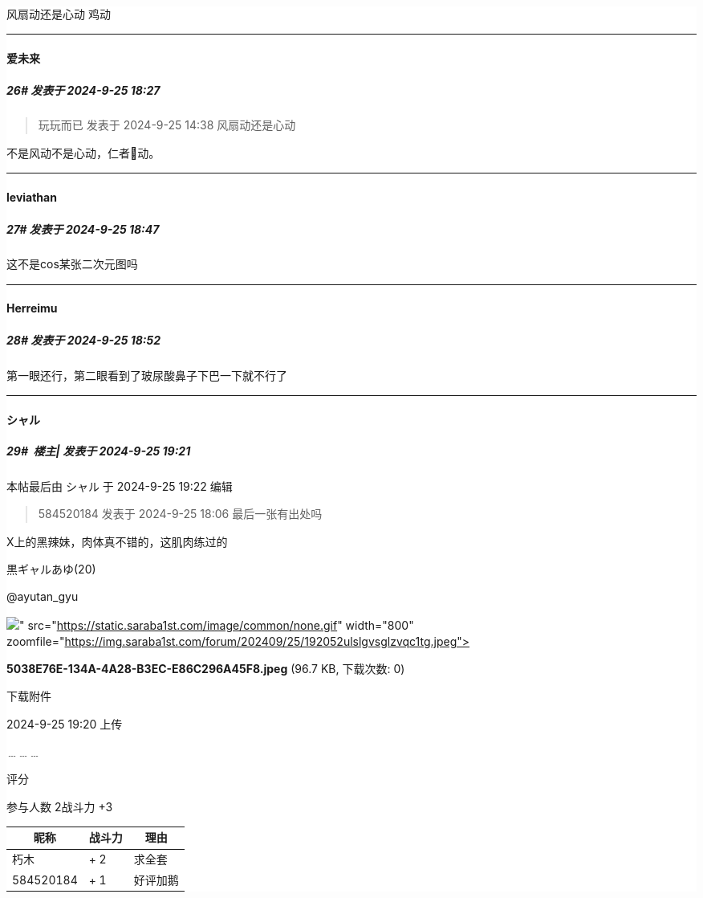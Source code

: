 风扇动还是心动</blockquote>
鸡动

*****

####  爱未来  
##### 26#       发表于 2024-9-25 18:27

<blockquote>玩玩而已 发表于 2024-9-25 14:38
风扇动还是心动</blockquote>
不是风动不是心动，仁者🐔动。

*****

####  leviathan  
##### 27#       发表于 2024-9-25 18:47

这不是cos某张二次元图吗

*****

####  Herreimu  
##### 28#       发表于 2024-9-25 18:52

第一眼还行，第二眼看到了玻尿酸鼻子下巴一下就不行了

*****

####  シャル  
##### 29#         楼主| 发表于 2024-9-25 19:21

 本帖最后由 シャル 于 2024-9-25 19:22 编辑 
<blockquote>584520184 发表于 2024-9-25 18:06
最后一张有出处吗</blockquote>

X上的黑辣妹，肉体真不错的，这肌肉练过的

黒ギャルあゆ(20)

@ayutan_gyu

<img src="https://img.saraba1st.com/forum/202409/25/192052ulslgvsglzvqc1tg.jpeg" referrerpolicy="no-referrer">" src="https://static.saraba1st.com/image/common/none.gif" width="800" zoomfile="https://img.saraba1st.com/forum/202409/25/192052ulslgvsglzvqc1tg.jpeg">

<strong>5038E76E-134A-4A28-B3EC-E86C296A45F8.jpeg</strong> (96.7 KB, 下载次数: 0)

下载附件

2024-9-25 19:20 上传

﹍﹍﹍

评分

 参与人数 2战斗力 +3

|昵称|战斗力|理由|
|----|---|---|
| 朽木| + 2|求全套|
| 584520184| + 1|好评加鹅|
